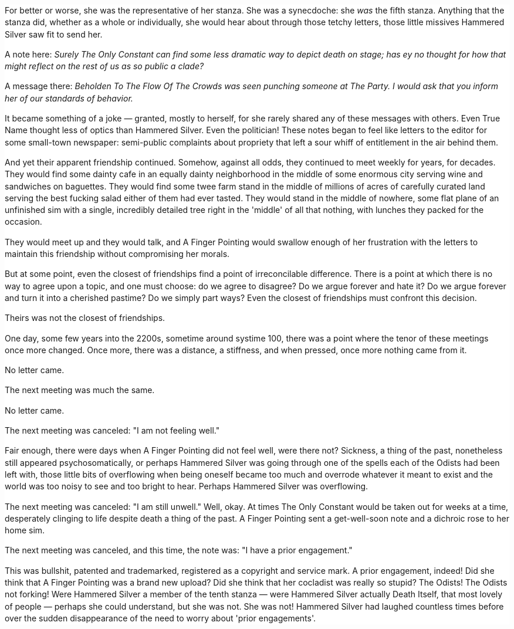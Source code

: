 For better or worse, she was the representative of her stanza. She was a synecdoche: she *was* the fifth stanza. Anything that the stanza did, whether as a whole or individually, she would hear about through those tetchy letters, those little missives Hammered Silver saw fit to send her. 

A note here: *Surely The Only Constant can find some less dramatic way to depict death on stage; has ey no thought for how that might reflect on the rest of us as so public a clade?*

A message there: *Beholden To The Flow Of The Crowds was seen punching someone at The Party. I would ask that you inform her of our standards of behavior.*

It became something of a joke — granted, mostly to herself, for she rarely shared any of these messages with others. Even True Name thought less of optics than Hammered Silver. Even the politician! These notes began to feel like letters to the editor for some small-town newspaper: semi-public complaints about propriety that left a sour whiff of entitlement in the air behind them.

And yet their apparent friendship continued. Somehow, against all odds, they continued to meet weekly for years, for decades. They would find some dainty cafe in an equally dainty neighborhood in the middle of some enormous city serving wine and sandwiches on baguettes. They would find some twee farm stand in the middle of millions of acres of carefully curated land serving the best fucking salad either of them had ever tasted. They would stand in the middle of nowhere, some flat plane of an unfinished sim with a single, incredibly detailed tree right in the 'middle' of all that nothing, with lunches they packed for the occasion.

They would meet up and they would talk, and A Finger Pointing would swallow enough of her frustration with the letters to maintain this friendship without compromising her morals.

But at some point, even the closest of friendships find a point of irreconcilable difference. There is a point at which there is no way to agree upon a topic, and one must choose: do we agree to disagree? Do we argue forever and hate it? Do we argue forever and turn it into a cherished pastime? Do we simply part ways? Even the closest of friendships must confront this decision.

Theirs was not the closest of friendships.

One day, some few years into the 2200s, sometime around systime 100, there was a point where the tenor of these meetings once more changed. Once more, there was a distance, a stiffness, and when pressed, once more nothing came from it.

No letter came.

The next meeting was much the same.

No letter came.

The next meeting was canceled: "I am not feeling well." 

Fair enough, there were days when A Finger Pointing did not feel well, were there not? Sickness, a thing of the past, nonetheless still appeared psychosomatically, or perhaps Hammered Silver was going through one of the spells each of the Odists had been left with, those little bits of overflowing when being oneself became too much and overrode whatever it meant to exist and the world was too noisy to see and too bright to hear. Perhaps Hammered Silver was overflowing.

The next meeting was canceled: "I am still unwell." Well, okay. At times The Only Constant would be taken out for weeks at a time, desperately clinging to life despite death a thing of the past. A Finger Pointing sent a get-well-soon note and a dichroic rose to her home sim.

The next meeting was canceled, and this time, the note was: "I have a prior engagement."

This was bullshit, patented and trademarked, registered as a copyright and service mark. A prior engagement, indeed! Did she think that A Finger Pointing was a brand new upload? Did she think that her cocladist was really so stupid? The Odists! The Odists not forking! Were Hammered Silver a member of the tenth stanza — were Hammered Silver actually Death Itself, that most lovely of people — perhaps she could understand, but she was not. She was not! Hammered Silver had laughed countless times before over the sudden disappearance of the need to worry about 'prior engagements'.
